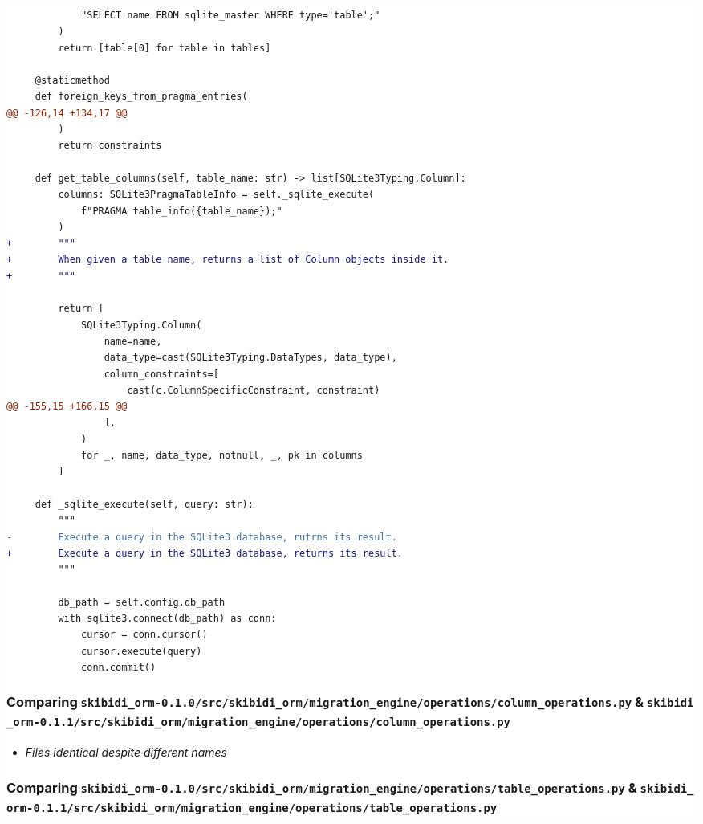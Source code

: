 ```diff
             "SELECT name FROM sqlite_master WHERE type='table';"
         )
         return [table[0] for table in tables]
 
     @staticmethod
     def foreign_keys_from_pragma_entries(
@@ -126,14 +134,17 @@
         )
         return constraints
 
     def get_table_columns(self, table_name: str) -> list[SQLite3Typing.Column]:
         columns: SQLite3PragmaTableInfo = self._sqlite_execute(
             f"PRAGMA table_info({table_name});"
         )
+        """
+        When given a table name, returns a list of Column objects inside it.
+        """
 
         return [
             SQLite3Typing.Column(
                 name=name,
                 data_type=cast(SQLite3Typing.DataTypes, data_type),
                 column_constraints=[
                     cast(c.ColumnSpecificConstraint, constraint)
@@ -155,15 +166,15 @@
                 ],
             )
             for _, name, data_type, notnull, _, pk in columns
         ]
 
     def _sqlite_execute(self, query: str):
         """
-        Execute a query in the SQLite3 database, rutrns its result.
+        Execute a query in the SQLite3 database, returns its result.
         """
 
         db_path = self.config.db_path
         with sqlite3.connect(db_path) as conn:
             cursor = conn.cursor()
             cursor.execute(query)
             conn.commit()
```

### Comparing `skibidi_orm-0.1.0/src/skibidi_orm/migration_engine/operations/column_operations.py` & `skibidi_orm-0.1.1/src/skibidi_orm/migration_engine/operations/column_operations.py`

 * *Files identical despite different names*

### Comparing `skibidi_orm-0.1.0/src/skibidi_orm/migration_engine/operations/table_operations.py` & `skibidi_orm-0.1.1/src/skibidi_orm/migration_engine/operations/table_operations.py`
